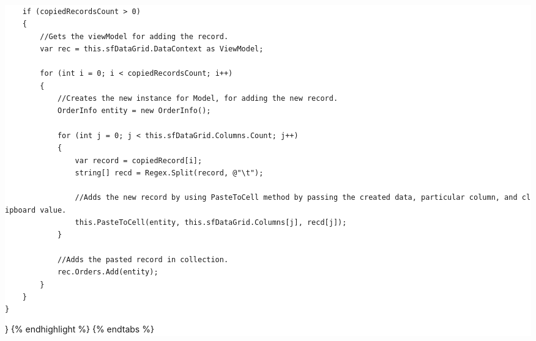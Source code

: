         if (copiedRecordsCount > 0)
        {
            //Gets the viewModel for adding the record.
            var rec = this.sfDataGrid.DataContext as ViewModel;

            for (int i = 0; i < copiedRecordsCount; i++)
            {
                //Creates the new instance for Model, for adding the new record.
                OrderInfo entity = new OrderInfo();

                for (int j = 0; j < this.sfDataGrid.Columns.Count; j++)
                {
                    var record = copiedRecord[i];
                    string[] recd = Regex.Split(record, @"\t");

                    //Adds the new record by using PasteToCell method by passing the created data, particular column, and clipboard value.
                    this.PasteToCell(entity, this.sfDataGrid.Columns[j], recd[j]);
                }

                //Adds the pasted record in collection.
                rec.Orders.Add(entity);
            }
        }            
    }
}
{% endhighlight %}
{% endtabs %}
